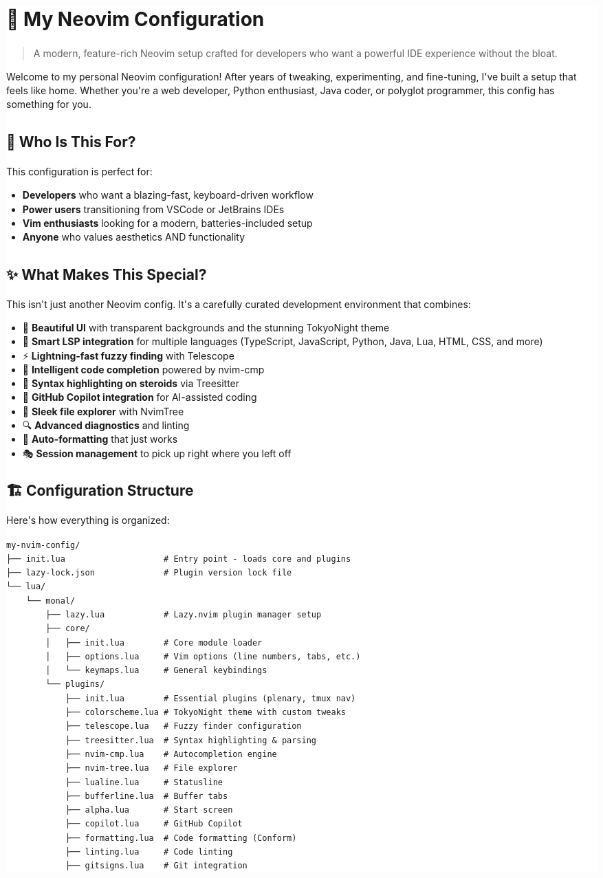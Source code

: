 # 🚀 My Neovim Configuration

> A modern, feature-rich Neovim setup crafted for developers who want a powerful IDE experience without the bloat.

Welcome to my personal Neovim configuration! After years of tweaking, experimenting, and fine-tuning, I've built a setup that feels like home. Whether you're a web developer, Python enthusiast, Java coder, or polyglot programmer, this config has something for you.

## 🎯 Who Is This For?

This configuration is perfect for:

- **Developers** who want a blazing-fast, keyboard-driven workflow
- **Power users** transitioning from VSCode or JetBrains IDEs
- **Vim enthusiasts** looking for a modern, batteries-included setup
- **Anyone** who values aesthetics AND functionality

## ✨ What Makes This Special?

This isn't just another Neovim config. It's a carefully curated development environment that combines:

- 🎨 **Beautiful UI** with transparent backgrounds and the stunning TokyoNight theme
- 🧠 **Smart LSP integration** for multiple languages (TypeScript, JavaScript, Python, Java, Lua, HTML, CSS, and more)
- ⚡ **Lightning-fast fuzzy finding** with Telescope
- 🎯 **Intelligent code completion** powered by nvim-cmp
- 🌳 **Syntax highlighting on steroids** via Treesitter
- 🤖 **GitHub Copilot integration** for AI-assisted coding
- 📁 **Sleek file explorer** with NvimTree
- 🔍 **Advanced diagnostics** and linting
- 💅 **Auto-formatting** that just works
- 🎭 **Session management** to pick up right where you left off

## 🏗️ Configuration Structure

Here's how everything is organized:

```
my-nvim-config/
├── init.lua                    # Entry point - loads core and plugins
├── lazy-lock.json              # Plugin version lock file
└── lua/
    └── monal/
        ├── lazy.lua            # Lazy.nvim plugin manager setup
        ├── core/
        │   ├── init.lua        # Core module loader
        │   ├── options.lua     # Vim options (line numbers, tabs, etc.)
        │   └── keymaps.lua     # General keybindings
        └── plugins/
            ├── init.lua        # Essential plugins (plenary, tmux nav)
            ├── colorscheme.lua # TokyoNight theme with custom tweaks
            ├── telescope.lua   # Fuzzy finder configuration
            ├── treesitter.lua  # Syntax highlighting & parsing
            ├── nvim-cmp.lua    # Autocompletion engine
            ├── nvim-tree.lua   # File explorer
            ├── lualine.lua     # Statusline
            ├── bufferline.lua  # Buffer tabs
            ├── alpha.lua       # Start screen
            ├── copilot.lua     # GitHub Copilot
            ├── formatting.lua  # Code formatting (Conform)
            ├── linting.lua     # Code linting
            ├── gitsigns.lua    # Git integration
```